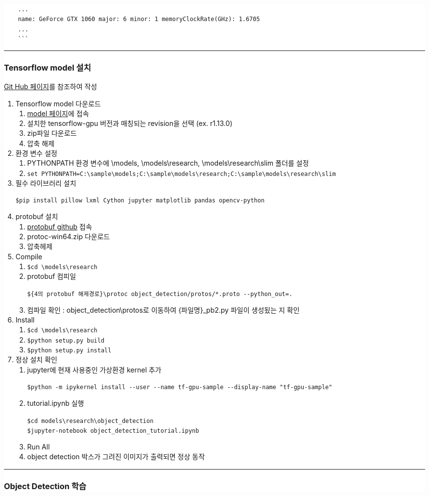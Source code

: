 		...
		name: GeForce GTX 1060 major: 6 minor: 1 memoryClockRate(GHz): 1.6705
		...
		```
---

### Tensorflow model 설치
[Git Hub 페이지](https://github.com/EdjeElectronics/TensorFlow-Object-Detection-API-Tutorial-Train-Multiple-Objects-Windows-10)를 참조하여 작성
1. Tensorflow model 다운로드
	1. [model 페이지](https://github.com/tensorflow/models)에 접속
	2. 설치한 tensorflow-gpu 버전과 매칭되는 revision을 선택 (ex. r1.13.0)
	3. zip파일 다운로드
	4. 압축 해제
2. 환경 변수 설정
	1. PYTHONPATH 환경 변수에 \models, \models\research, \models\research\slim 폴더를 설정
	2. `set PYTHONPATH=C:\sample\models;C:\sample\models\research;C:\sample\models\research\slim`
3. 필수 라이브러리 설치
	```
	$pip install pillow lxml Cython jupyter matplotlib pandas opencv-python
	```
4. protobuf 설치
	1. [protobuf github](https://github.com/protocolbuffers/protobuf/releases) 접속
	2. protoc-win64.zip 다운로드
	3. 압축헤제
5. Compile
	1. `$cd \models\research`
	2. protobuf 컴피일
		```
		${4의 protobuf 해제경로}\protoc object_detection/protos/*.proto --python_out=.
		```
	3. 컴파일 확인 : object_detection\protos로 이동하여 {파일명}_pb2.py 파일이 생성됬는 지 확인
6. Install 
	1. `$cd \models\research`
	2. `$python setup.py build`
	3. `$python setup.py install`
7. 정상 설치 확인
	1. jupyter에 현재 사용중인 가상환경 kernel 추가
		```
		$python -m ipykernel install --user --name tf-gpu-sample --display-name "tf-gpu-sample"
		```
	2. tutorial.ipynb 실행
		```
		$cd models\research\object_detection
		$jupyter-notebook object_detection_tutorial.ipynb
		```
	3. Run All
	4. object detection 박스가 그려진 이미지가 출력되면 정상 동작

---
### Object Detection 학습
